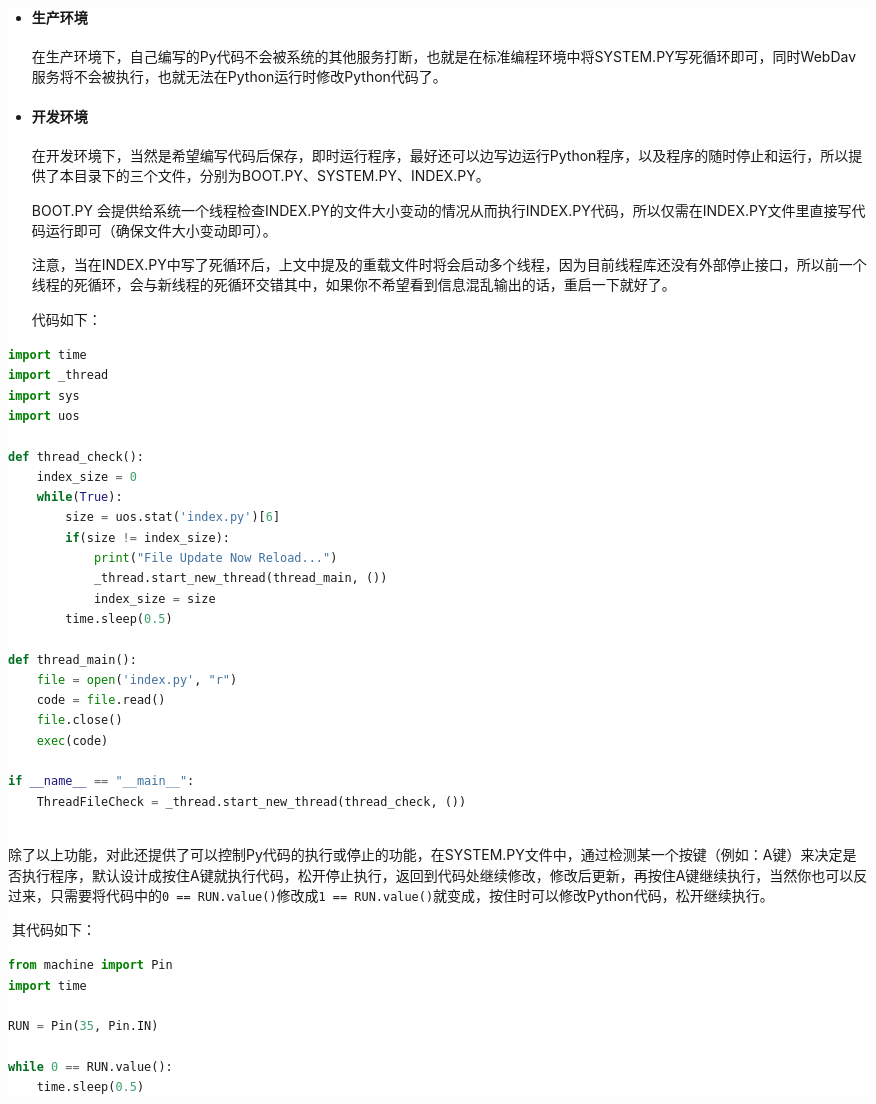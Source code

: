 - #### 生产环境

	在生产环境下，自己编写的Py代码不会被系统的其他服务打断，也就是在标准编程环境中将SYSTEM.PY写死循环即可，同时WebDav服务将不会被执行，也就无法在Python运行时修改Python代码了。

- #### 开发环境

	在开发环境下，当然是希望编写代码后保存，即时运行程序，最好还可以边写边运行Python程序，以及程序的随时停止和运行，所以提供了本目录下的三个文件，分别为BOOT.PY、SYSTEM.PY、INDEX.PY。

	BOOT.PY 会提供给系统一个线程检查INDEX.PY的文件大小变动的情况从而执行INDEX.PY代码，所以仅需在INDEX.PY文件里直接写代码运行即可（确保文件大小变动即可）。
		
	注意，当在INDEX.PY中写了死循环后，上文中提及的重载文件时将会启动多个线程，因为目前线程库还没有外部停止接口，所以前一个线程的死循环，会与新线程的死循环交错其中，如果你不希望看到信息混乱输出的话，重启一下就好了。
		
	代码如下：

```python
import time
import _thread
import sys
import uos

def thread_check():
	index_size = 0
	while(True):
		size = uos.stat('index.py')[6]
		if(size != index_size):
			print("File Update Now Reload...")
			_thread.start_new_thread(thread_main, ())
			index_size = size
		time.sleep(0.5)
		
def thread_main():
	file = open('index.py', "r")  
	code = file.read()
	file.close()  
	exec(code)

if __name__ == "__main__":
	ThreadFileCheck = _thread.start_new_thread(thread_check, ())
    
```

​	除了以上功能，对此还提供了可以控制Py代码的执行或停止的功能，在SYSTEM.PY文件中，通过检测某一个按键（例如：A键）来决定是否执行程序，默认设计成按住A键就执行代码，松开停止执行，返回到代码处继续修改，修改后更新，再按住A键继续执行，当然你也可以反过来，只需要将代码中的`0 == RUN.value()`修改成`1 == RUN.value()`就变成，按住时可以修改Python代码，松开继续执行。

​	其代码如下：

```python
from machine import Pin
import time

RUN = Pin(35, Pin.IN)

while 0 == RUN.value():
	time.sleep(0.5)
```
